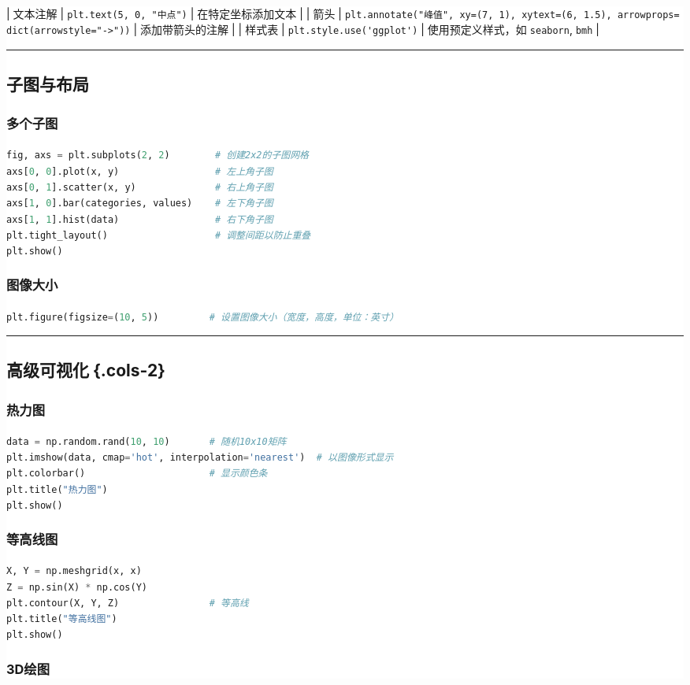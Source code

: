 | 文本注解        | `plt.text(5, 0, "中点")`                                                             | 在特定坐标添加文本                          |
| 箭头            | `plt.annotate("峰值", xy=(7, 1), xytext=(6, 1.5), arrowprops=dict(arrowstyle="->"))` | 添加带箭头的注解                          |
| 样式表          | `plt.style.use('ggplot')`                                                            | 使用预定义样式，如 `seaborn`, `bmh`       |

---

##  子图与布局

### 多个子图

```python
fig, axs = plt.subplots(2, 2)        # 创建2x2的子图网格
axs[0, 0].plot(x, y)                 # 左上角子图
axs[0, 1].scatter(x, y)              # 右上角子图
axs[1, 0].bar(categories, values)    # 左下角子图
axs[1, 1].hist(data)                 # 右下角子图
plt.tight_layout()                   # 调整间距以防止重叠
plt.show()
```

### 图像大小

```python
plt.figure(figsize=(10, 5))         # 设置图像大小（宽度，高度，单位：英寸）
```

---

##  高级可视化 {.cols-2}

### 热力图

```python
data = np.random.rand(10, 10)       # 随机10x10矩阵
plt.imshow(data, cmap='hot', interpolation='nearest')  # 以图像形式显示
plt.colorbar()                      # 显示颜色条
plt.title("热力图")
plt.show()
```

### 等高线图

```python
X, Y = np.meshgrid(x, x)
Z = np.sin(X) * np.cos(Y)
plt.contour(X, Y, Z)                # 等高线
plt.title("等高线图")
plt.show()
```

### 3D绘图
